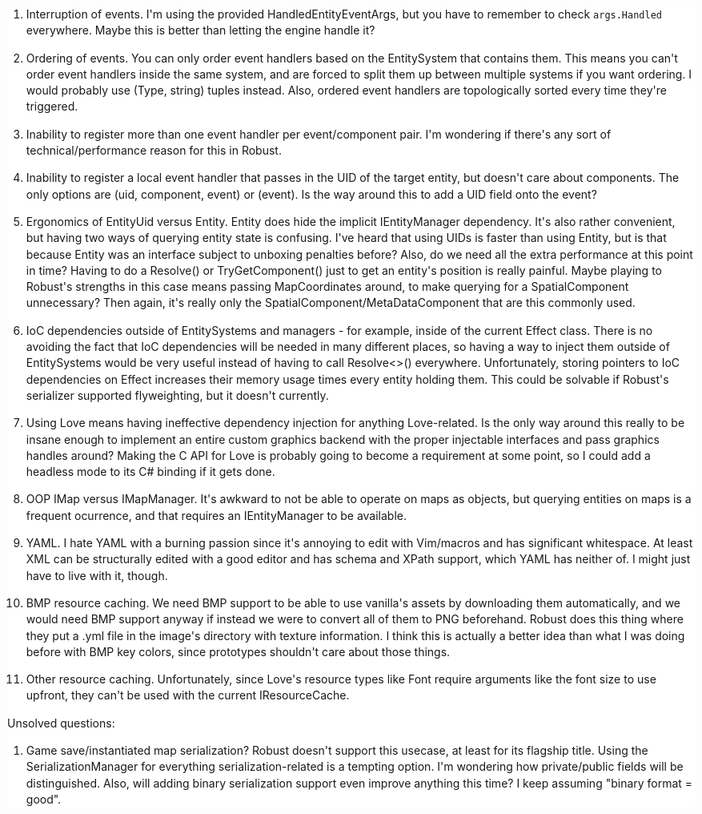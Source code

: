 1. Interruption of events. I'm using the provided HandledEntityEventArgs, but you have to remember to check `args.Handled` everywhere. Maybe this is better than letting the engine handle it?

2. Ordering of events. You can only order event handlers based on the EntitySystem that contains them. This means you can't order event handlers inside the same system, and are forced to split them up between multiple systems if you want ordering. I would probably use (Type, string) tuples instead. Also, ordered event handlers are topologically sorted every time they're triggered.

3. Inability to register more than one event handler per event/component pair. I'm wondering if there's any sort of technical/performance reason for this in Robust.

4. Inability to register a local event handler that passes in the UID of the target entity, but doesn't care about components. The only options are (uid, component, event) or (event). Is the way around this to add a UID field onto the event?

5. Ergonomics of EntityUid versus Entity. Entity does hide the implicit IEntityManager dependency. It's also rather convenient, but having two ways of querying entity state is confusing. I've heard that using UIDs is faster than using Entity, but is that because Entity was an interface subject to unboxing penalties before? Also, do we need all the extra performance at this point in time? Having to do a Resolve() or TryGetComponent() just to get an entity's position is really painful. Maybe playing to Robust's strengths in this case means passing MapCoordinates around, to make querying for a SpatialComponent unnecessary? Then again, it's really only the SpatialComponent/MetaDataComponent that are this commonly used.

6. IoC dependencies outside of EntitySystems and managers - for example, inside of the current Effect class. There is no avoiding the fact that IoC dependencies will be needed in many different places, so having a way to inject them outside of EntitySystems would be very useful instead of having to call Resolve<>() everywhere. Unfortunately, storing pointers to IoC dependencies on Effect increases their memory usage times every entity holding them. This could be solvable if Robust's serializer supported flyweighting, but it doesn't currently.

7. Using Love means having ineffective dependency injection for anything Love-related. Is the only way around this really to be insane enough to implement an entire custom graphics backend with the proper injectable interfaces and pass graphics handles around? Making the C API for Love is probably going to become a requirement at some point, so I could add a headless mode to its C# binding if it gets done.

8. OOP IMap versus IMapManager. It's awkward to not be able to operate on maps as objects, but querying entities on maps is a frequent ocurrence, and that requires an IEntityManager to be available.

9. YAML. I hate YAML with a burning passion since it's annoying to edit with Vim/macros and has significant whitespace. At least XML can be structurally edited with a good editor and has schema and XPath support, which YAML has neither of. I might just have to live with it, though.

10. BMP resource caching. We need BMP support to be able to use vanilla's assets by downloading them automatically, and we would need BMP support anyway if instead we were to convert all of them to PNG beforehand. Robust does this thing where they put a .yml file in the image's directory with texture information. I think this is actually a better idea than what I was doing before with BMP key colors, since prototypes shouldn't care about those things.

11. Other resource caching. Unfortunately, since Love's resource types like Font require arguments like the font size to use upfront, they can't be used with the current IResourceCache.

Unsolved questions:

1. Game save/instantiated map serialization? Robust doesn't support this usecase, at least for its flagship title. Using the SerializationManager for everything serialization-related is a tempting option. I'm wondering how private/public fields will be distinguished. Also, will adding binary serialization support even improve anything this time? I keep assuming "binary format = good".
